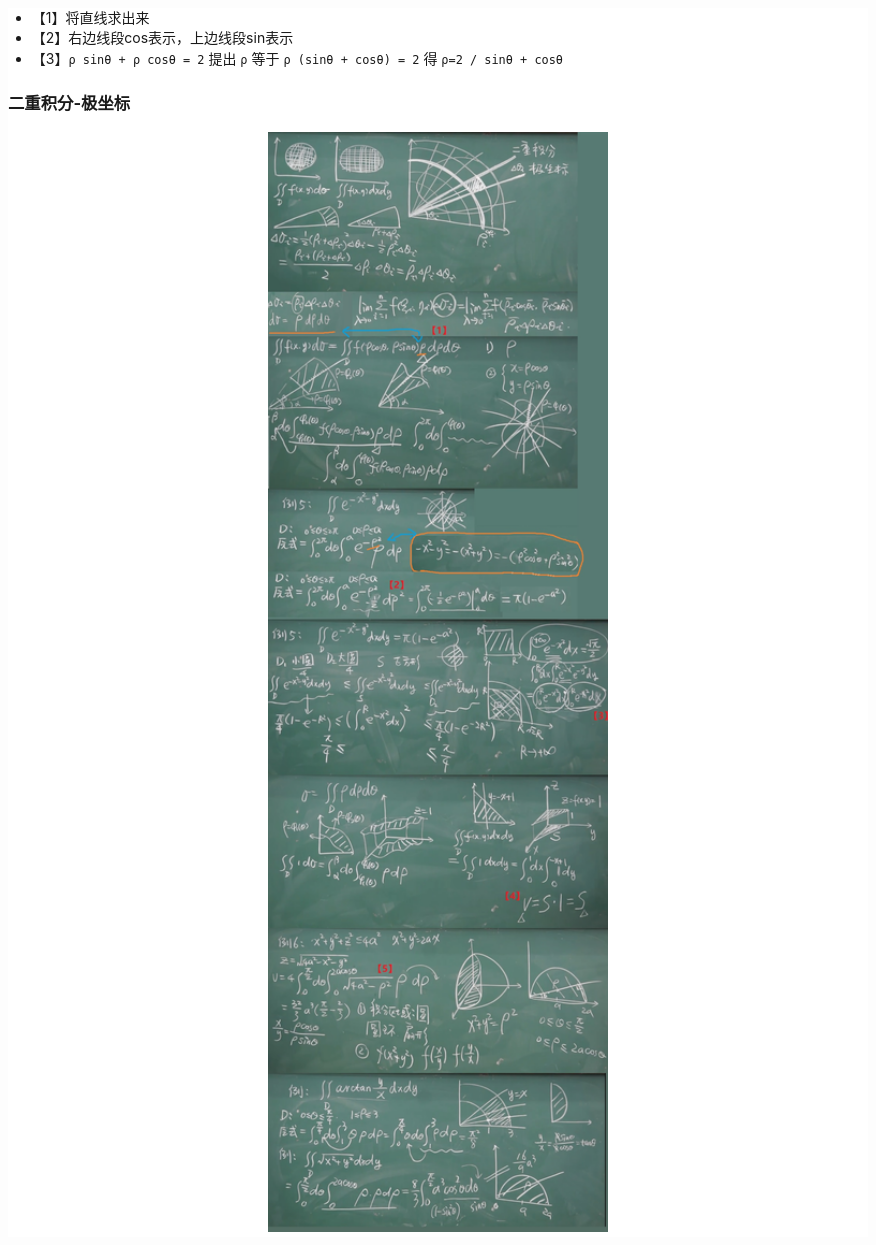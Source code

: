 * 【1】将直线求出来
* 【2】右边线段cos表示，上边线段sin表示
* 【3】`ρ sinθ + ρ cosθ = 2` 提出 `ρ` 等于 `ρ (sinθ + cosθ) = 2` 得 `ρ=2 / sinθ + cosθ`

### 二重积分-极坐标

<div align=center>
<img src="../../_images/life/math/二重积分-极坐标.jpg" width="790">
</div>
